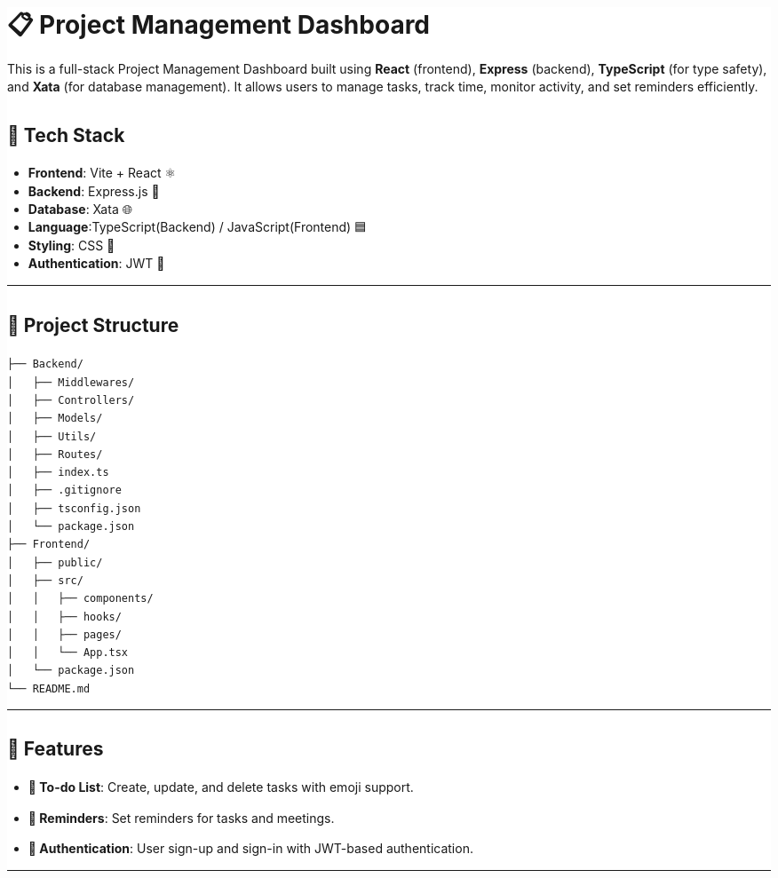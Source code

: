 # 📋 Project Management Dashboard

This is a full-stack Project Management Dashboard built using **React** (frontend), **Express** (backend), **TypeScript** (for type safety), and **Xata** (for database management). It allows users to manage tasks, track time, monitor activity, and set reminders efficiently.

## 🚀 Tech Stack

- **Frontend**: Vite + React ⚛️
- **Backend**: Express.js 🚀
- **Database**: Xata 🌐
- **Language**:TypeScript(Backend) / JavaScript(Frontend) 🟦
- **Styling**: CSS 💅
- **Authentication**: JWT 🔐

---

## 📂 Project Structure

```bash
├── Backend/
│   ├── Middlewares/
│   ├── Controllers/
│   ├── Models/
│   ├── Utils/
│   ├── Routes/
│   ├── index.ts
│   ├── .gitignore
│   ├── tsconfig.json
│   └── package.json
├── Frontend/
│   ├── public/
│   ├── src/
│   │   ├── components/
│   │   ├── hooks/
│   │   ├── pages/
│   │   └── App.tsx
│   └── package.json
└── README.md
```
---

## 🎯 Features

- **📝 To-do List**: Create, update, and delete tasks with emoji support.

- **🔔 Reminders**: Set reminders for tasks and meetings.
- **🔐 Authentication**: User sign-up and sign-in with JWT-based authentication.

---
